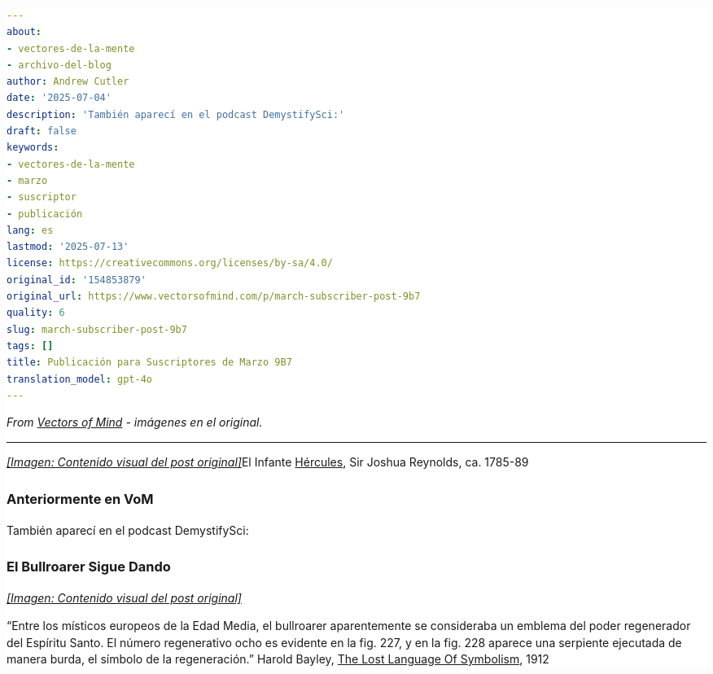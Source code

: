```yaml
---
about:
- vectores-de-la-mente
- archivo-del-blog
author: Andrew Cutler
date: '2025-07-04'
description: 'También aparecí en el podcast DemystifySci:'
draft: false
keywords:
- vectores-de-la-mente
- marzo
- suscriptor
- publicación
lang: es
lastmod: '2025-07-13'
license: https://creativecommons.org/licenses/by-sa/4.0/
original_id: '154853879'
original_url: https://www.vectorsofmind.com/p/march-subscriber-post-9b7
quality: 6
slug: march-subscriber-post-9b7
tags: []
title: Publicación para Suscriptores de Marzo 9B7
translation_model: gpt-4o
---
```


*From [Vectors of Mind](https://www.vectorsofmind.com/p/march-subscriber-post-9b7) - imágenes en el original.*

---

[*[Imagen: Contenido visual del post original]*](https://substackcdn.com/image/fetch/$s_!2e52!,f_auto,q_auto:good,fl_progressive:steep/https%3A%2F%2Fsubstack-post-media.s3.amazonaws.com%2Fpublic%2Fimages%2Fb9587dc9-05c4-4213-b832-ef9af18a9b4c_1000x1260)El Infante [Hércules](https://www.vectorsofmind.com/p/herakles-adam-and-krishna-were-initiated?r=j1sx6&utm_campaign=post&utm_medium=web&showWelcomeOnShare=false), Sir Joshua Reynolds, ca. 1785-89

### Anteriormente en VoM

También aparecí en el podcast DemystifySci:

### El Bullroarer Sigue Dando

[*[Imagen: Contenido visual del post original]*](https://substackcdn.com/image/fetch/$s_!JwgS!,f_auto,q_auto:good,fl_progressive:steep/https%3A%2F%2Fsubstack-post-media.s3.amazonaws.com%2Fpublic%2Fimages%2F23e36d6b-d77a-48ab-a12d-a862829c60ac_513x339.png)

“Entre los místicos europeos de la Edad Media, el bullroarer aparentemente se consideraba un emblema del poder regenerador del Espíritu Santo. El número regenerativo ocho es evidente en la fig. 227, y en la fig. 228 aparece una serpiente ejecutada de manera burda, el símbolo de la regeneración.” Harold Bayley, [The Lost Language Of Symbolism](https://archive.org/details/in.ernet.dli.2015.283161/page/n95/mode/2up?q=bullroarer), 1912
